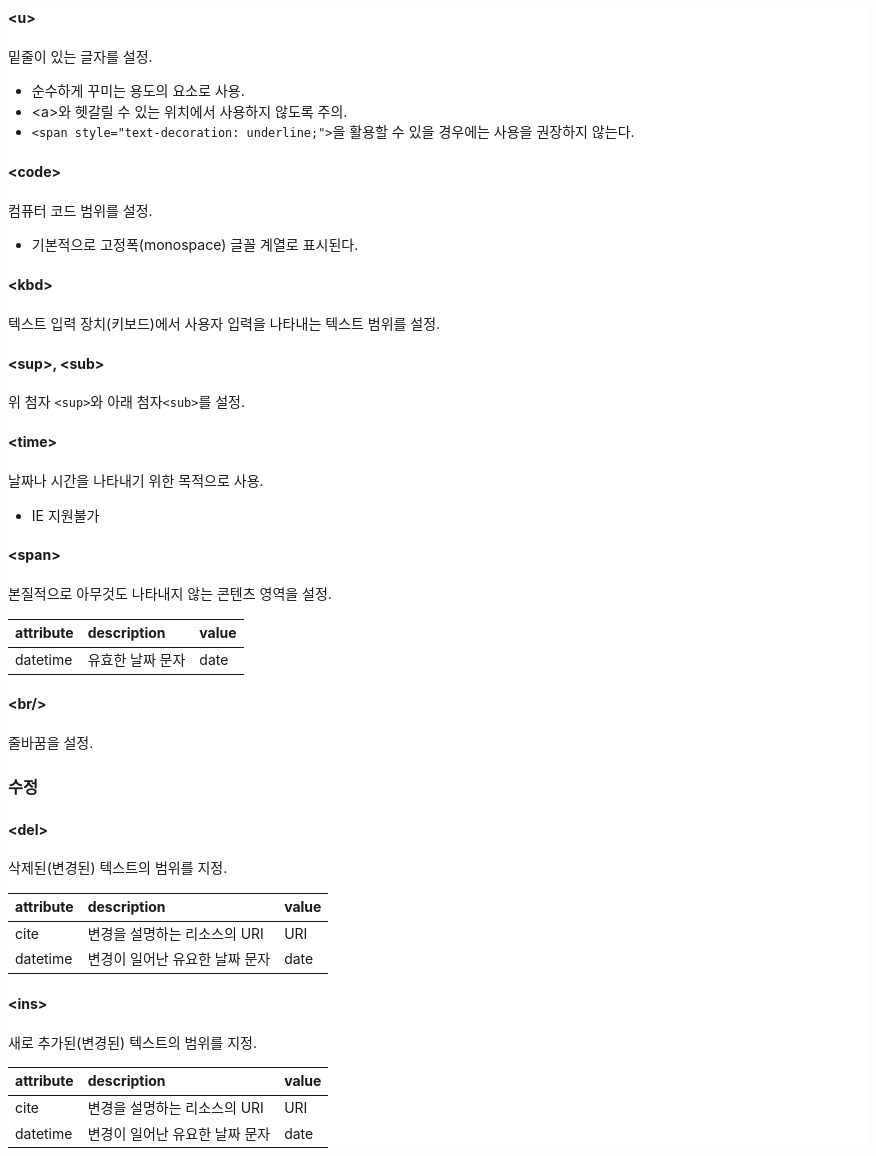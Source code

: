 #### &lt;u&gt;

밑줄이 있는 글자를 설정.

* 순수하게 꾸미는 용도의 요소로 사용.
* &lt;a&gt;와 헷갈릴 수 있는 위치에서 사용하지 않도록 주의.
* `<span style="text-decoration: underline;">`을 활용할 수 있을 경우에는 사용을 권장하지 않는다.

#### &lt;code&gt;

컴퓨터 코드 범위를 설정.

* 기본적으로 고정폭\(monospace\) 글꼴 계열로 표시된다.

#### &lt;kbd&gt;

텍스트 입력 장치\(키보드\)에서 사용자 입력을 나타내는 텍스트 범위를 설정.

#### &lt;sup&gt;, &lt;sub&gt;

위 첨자 `<sup>`와 아래 첨자`<sub>`를 설정.

#### &lt;time&gt;

날짜나 시간을 나타내기 위한 목적으로 사용.

* IE 지원불가

#### &lt;span&gt;

본질적으로 아무것도 나타내지 않는 콘텐츠 영역을 설정.

| attribute | description | value |
| :--- | :--- | :--- |
| datetime | 유효한 날짜 문자 | date |

#### &lt;br/&gt;

줄바꿈을 설정.

### 수정

#### &lt;del&gt;

삭제된\(변경된\) 텍스트의 범위를 지정.

| attribute | description | value |
| :--- | :--- | :--- |
| cite | 변경을 설명하는 리소스의 URI | URI |
| datetime | 변경이 일어난 유요한 날짜 문자 | date |

#### &lt;ins&gt;

새로 추가된\(변경된\) 텍스트의 범위를 지정.

| attribute | description | value |
| :--- | :--- | :--- |
| cite | 변경을 설명하는 리소스의 URI | URI |
| datetime | 변경이 일어난 유요한 날짜 문자 | date |
